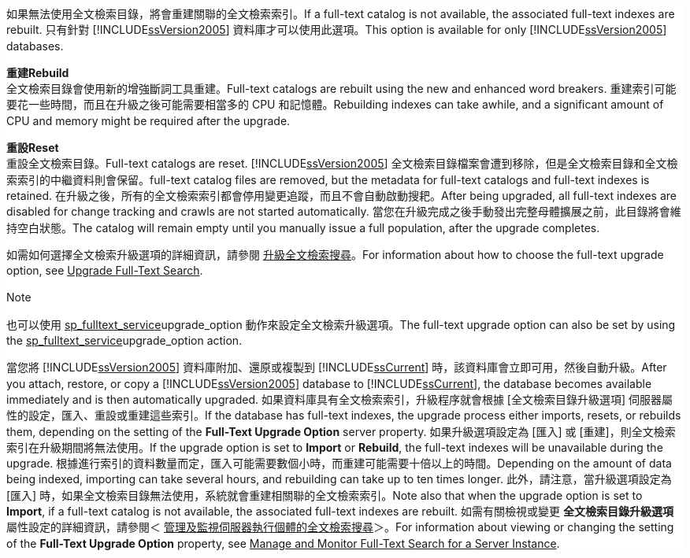  <span data-ttu-id="f8dcd-165">如果無法使用全文檢索目錄，將會重建關聯的全文檢索索引。</span><span class="sxs-lookup"><span data-stu-id="f8dcd-165">If a full-text catalog is not available, the associated full-text indexes are rebuilt.</span></span> <span data-ttu-id="f8dcd-166">只有針對 [!INCLUDE[ssVersion2005](../../includes/ssversion2005-md.md)] 資料庫才可以使用此選項。</span><span class="sxs-lookup"><span data-stu-id="f8dcd-166">This option is available for only [!INCLUDE[ssVersion2005](../../includes/ssversion2005-md.md)] databases.</span></span>  
  
 <span data-ttu-id="f8dcd-167">**重建**</span><span class="sxs-lookup"><span data-stu-id="f8dcd-167">**Rebuild**</span></span>  
 <span data-ttu-id="f8dcd-168">全文檢索目錄會使用新的增強斷詞工具重建。</span><span class="sxs-lookup"><span data-stu-id="f8dcd-168">Full-text catalogs are rebuilt using the new and enhanced word breakers.</span></span> <span data-ttu-id="f8dcd-169">重建索引可能要花一些時間，而且在升級之後可能需要相當多的 CPU 和記憶體。</span><span class="sxs-lookup"><span data-stu-id="f8dcd-169">Rebuilding indexes can take awhile, and a significant amount of CPU and memory might be required after the upgrade.</span></span>  
  
 <span data-ttu-id="f8dcd-170">**重設**</span><span class="sxs-lookup"><span data-stu-id="f8dcd-170">**Reset**</span></span>  
 <span data-ttu-id="f8dcd-171">重設全文檢索目錄。</span><span class="sxs-lookup"><span data-stu-id="f8dcd-171">Full-text catalogs are reset.</span></span> [!INCLUDE[ssVersion2005](../../includes/ssversion2005-md.md)] <span data-ttu-id="f8dcd-172">全文檢索目錄檔案會遭到移除，但是全文檢索目錄和全文檢索索引的中繼資料則會保留。</span><span class="sxs-lookup"><span data-stu-id="f8dcd-172">full-text catalog files are removed, but the metadata for full-text catalogs and full-text indexes is retained.</span></span> <span data-ttu-id="f8dcd-173">在升級之後，所有的全文檢索索引都會停用變更追蹤，而且不會自動啟動搜耙。</span><span class="sxs-lookup"><span data-stu-id="f8dcd-173">After being upgraded, all full-text indexes are disabled for change tracking and crawls are not started automatically.</span></span> <span data-ttu-id="f8dcd-174">當您在升級完成之後手動發出完整母體擴展之前，此目錄將會維持空白狀態。</span><span class="sxs-lookup"><span data-stu-id="f8dcd-174">The catalog will remain empty until you manually issue a full population, after the upgrade completes.</span></span>  
  
 <span data-ttu-id="f8dcd-175">如需如何選擇全文檢索升級選項的詳細資訊，請參閱 [升級全文檢索搜尋](../../relational-databases/search/upgrade-full-text-search.md)。</span><span class="sxs-lookup"><span data-stu-id="f8dcd-175">For information about how to choose the full-text upgrade option, see [Upgrade Full-Text Search](../../relational-databases/search/upgrade-full-text-search.md).</span></span>  
  
> [!NOTE]  
>  <span data-ttu-id="f8dcd-176">也可以使用 [sp_fulltext_service](/sql/relational-databases/system-stored-procedures/sp-fulltext-service-transact-sql)upgrade_option 動作來設定全文檢索升級選項。</span><span class="sxs-lookup"><span data-stu-id="f8dcd-176">The full-text upgrade option can also be set by using the [sp_fulltext_service](/sql/relational-databases/system-stored-procedures/sp-fulltext-service-transact-sql)upgrade_option action.</span></span>  
  
 <span data-ttu-id="f8dcd-177">當您將 [!INCLUDE[ssVersion2005](../../includes/ssversion2005-md.md)] 資料庫附加、還原或複製到 [!INCLUDE[ssCurrent](../../includes/sscurrent-md.md)] 時，該資料庫會立即可用，然後自動升級。</span><span class="sxs-lookup"><span data-stu-id="f8dcd-177">After you attach, restore, or copy a [!INCLUDE[ssVersion2005](../../includes/ssversion2005-md.md)] database to [!INCLUDE[ssCurrent](../../includes/sscurrent-md.md)], the database becomes available immediately and is then automatically upgraded.</span></span> <span data-ttu-id="f8dcd-178">如果資料庫具有全文檢索索引，升級程序就會根據 [全文檢索目錄升級選項] 伺服器屬性的設定，匯入、重設或重建這些索引。</span><span class="sxs-lookup"><span data-stu-id="f8dcd-178">If the database has full-text indexes, the upgrade process either imports, resets, or rebuilds them, depending on the setting of the **Full-Text Upgrade Option** server property.</span></span> <span data-ttu-id="f8dcd-179">如果升級選項設定為 [匯入] 或 [重建]，則全文檢索索引在升級期間將無法使用。</span><span class="sxs-lookup"><span data-stu-id="f8dcd-179">If the upgrade option is set to **Import** or **Rebuild**, the full-text indexes will be unavailable during the upgrade.</span></span> <span data-ttu-id="f8dcd-180">根據進行索引的資料數量而定，匯入可能需要數個小時，而重建可能需要十倍以上的時間。</span><span class="sxs-lookup"><span data-stu-id="f8dcd-180">Depending on the amount of data being indexed, importing can take several hours, and rebuilding can take up to ten times longer.</span></span> <span data-ttu-id="f8dcd-181">此外，請注意，當升級選項設定為 [匯入] 時，如果全文檢索目錄無法使用，系統就會重建相關聯的全文檢索索引。</span><span class="sxs-lookup"><span data-stu-id="f8dcd-181">Note also that when the upgrade option is set to **Import**, if a full-text catalog is not available, the associated full-text indexes are rebuilt.</span></span> <span data-ttu-id="f8dcd-182">如需有關檢視或變更 **全文檢索目錄升級選項** 屬性設定的詳細資訊，請參閱＜ [管理及監視伺服器執行個體的全文檢索搜尋](../../relational-databases/search/manage-and-monitor-full-text-search-for-a-server-instance.md)＞。</span><span class="sxs-lookup"><span data-stu-id="f8dcd-182">For information about viewing or changing the setting of the **Full-Text Upgrade Option** property, see [Manage and Monitor Full-Text Search for a Server Instance](../../relational-databases/search/manage-and-monitor-full-text-search-for-a-server-instance.md).</span></span>  
  